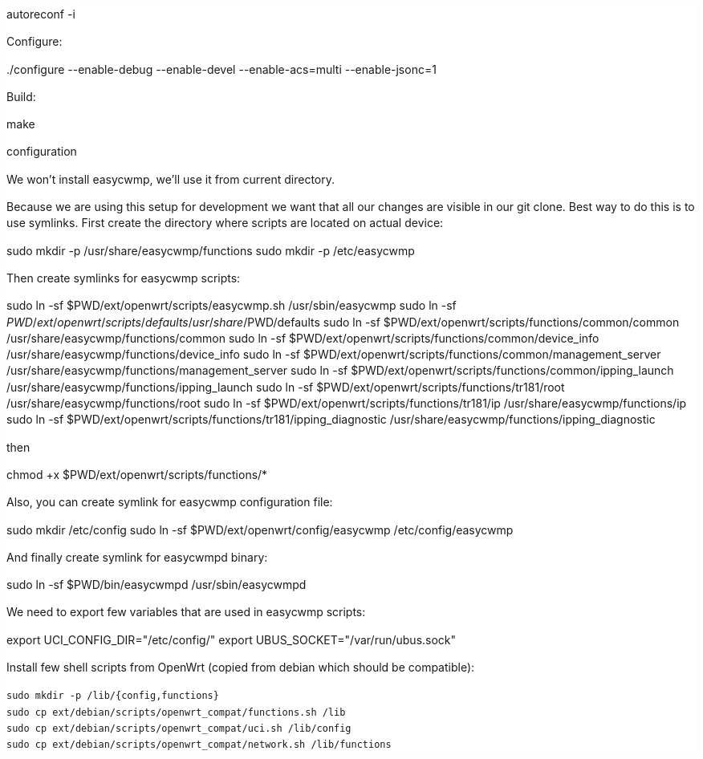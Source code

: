 autoreconf -i

Configure:

./configure --enable-debug --enable-devel --enable-acs=multi --enable-jsonc=1

Build:

make

configuration

We won’t install easycwmp, we’ll use it from current directory.

Because we are using this setup for development we want that all our changes are visible in our git clone. Best way to do this is to use symlinks. First create the directory where scripts are located on actual device:

sudo mkdir -p /usr/share/easycwmp/functions
sudo mkdir -p /etc/easycwmp

Then create symlinks for easycwmp scripts:

sudo ln -sf $PWD/ext/openwrt/scripts/easycwmp.sh /usr/sbin/easycwmp
sudo ln -sf $PWD/ext/openwrt/scripts/defaults /usr/share/$PWD/defaults
sudo ln -sf $PWD/ext/openwrt/scripts/functions/common/common /usr/share/easycwmp/functions/common
sudo ln -sf $PWD/ext/openwrt/scripts/functions/common/device_info /usr/share/easycwmp/functions/device_info
sudo ln -sf $PWD/ext/openwrt/scripts/functions/common/management_server /usr/share/easycwmp/functions/management_server
sudo ln -sf $PWD/ext/openwrt/scripts/functions/common/ipping_launch /usr/share/easycwmp/functions/ipping_launch
sudo ln -sf $PWD/ext/openwrt/scripts/functions/tr181/root /usr/share/easycwmp/functions/root
sudo ln -sf $PWD/ext/openwrt/scripts/functions/tr181/ip /usr/share/easycwmp/functions/ip
sudo ln -sf $PWD/ext/openwrt/scripts/functions/tr181/ipping_diagnostic /usr/share/easycwmp/functions/ipping_diagnostic

then

chmod +x $PWD/ext/openwrt/scripts/functions/*

Also, you can create symlink for easycwmp configuration file:

sudo mkdir /etc/config
sudo ln -sf $PWD/ext/openwrt/config/easycwmp /etc/config/easycwmp

And finally create symlink for easycwmpd binary:

sudo ln -sf $PWD/bin/easycwmpd /usr/sbin/easycwmpd

We need to export few variables that are used in easycwmp scripts:

export UCI_CONFIG_DIR="/etc/config/"
export UBUS_SOCKET="/var/run/ubus.sock"

Install few shell scripts from OpenWrt (copied from debian which should be compatible):

```
sudo mkdir -p /lib/{config,functions}
sudo cp ext/debian/scripts/openwrt_compat/functions.sh /lib
sudo cp ext/debian/scripts/openwrt_compat/uci.sh /lib/config
sudo cp ext/debian/scripts/openwrt_compat/network.sh /lib/functions
```
